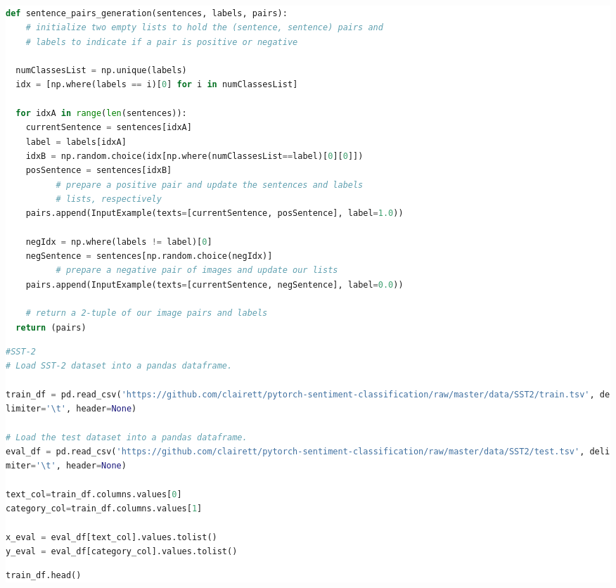 
```python
def sentence_pairs_generation(sentences, labels, pairs):
	# initialize two empty lists to hold the (sentence, sentence) pairs and
	# labels to indicate if a pair is positive or negative

  numClassesList = np.unique(labels)
  idx = [np.where(labels == i)[0] for i in numClassesList]

  for idxA in range(len(sentences)):      
    currentSentence = sentences[idxA]
    label = labels[idxA]
    idxB = np.random.choice(idx[np.where(numClassesList==label)[0][0]])
    posSentence = sentences[idxB]
		  # prepare a positive pair and update the sentences and labels
		  # lists, respectively
    pairs.append(InputExample(texts=[currentSentence, posSentence], label=1.0))

    negIdx = np.where(labels != label)[0]
    negSentence = sentences[np.random.choice(negIdx)]
		  # prepare a negative pair of images and update our lists
    pairs.append(InputExample(texts=[currentSentence, negSentence], label=0.0))
  
	# return a 2-tuple of our image pairs and labels
  return (pairs)
```


```python
#SST-2
# Load SST-2 dataset into a pandas dataframe.

train_df = pd.read_csv('https://github.com/clairett/pytorch-sentiment-classification/raw/master/data/SST2/train.tsv', delimiter='\t', header=None)

# Load the test dataset into a pandas dataframe.
eval_df = pd.read_csv('https://github.com/clairett/pytorch-sentiment-classification/raw/master/data/SST2/test.tsv', delimiter='\t', header=None)

text_col=train_df.columns.values[0] 
category_col=train_df.columns.values[1]

x_eval = eval_df[text_col].values.tolist()
y_eval = eval_df[category_col].values.tolist()
```


```python
train_df.head()
```





  <div id="df-ad145a91-fe65-4f27-90e9-8193b3dfe59a">
    <div class="colab-df-container">
      <div>
<style scoped>
    .dataframe tbody tr th:only-of-type {
        vertical-align: middle;
    }
